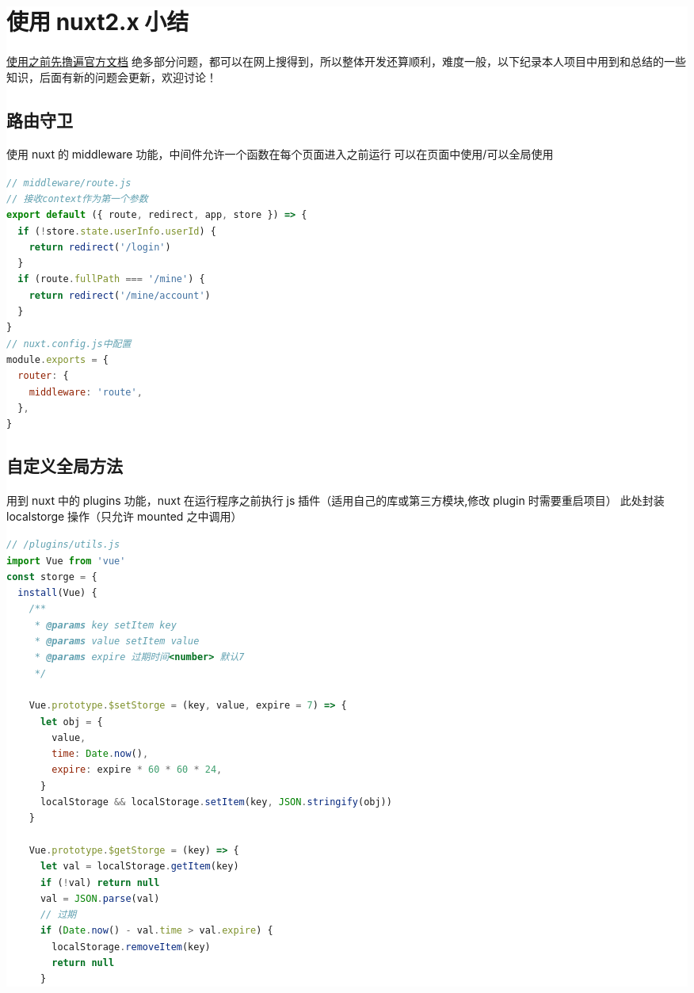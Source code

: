 # 使用 nuxt2.x 小结

[使用之前先撸遍官方文档](https://zh.nuxtjs.org/guide/installation)
绝多部分问题，都可以在网上搜得到，所以整体开发还算顺利，难度一般，以下纪录本人项目中用到和总结的一些知识，后面有新的问题会更新，欢迎讨论！

## 路由守卫

使用 nuxt 的 middleware 功能，中间件允许一个函数在每个页面进入之前运行
可以在页面中使用/可以全局使用

```javascript
// middleware/route.js
// 接收context作为第一个参数
export default ({ route, redirect, app, store }) => {
  if (!store.state.userInfo.userId) {
    return redirect('/login')
  }
  if (route.fullPath === '/mine') {
    return redirect('/mine/account')
  }
}
// nuxt.config.js中配置
module.exports = {
  router: {
    middleware: 'route',
  },
}
```

## 自定义全局方法

用到 nuxt 中的 plugins 功能，nuxt 在运行程序之前执行 js 插件（适用自己的库或第三方模块,修改 plugin 时需要重启项目）
此处封装 localstorge 操作（只允许 mounted 之中调用）

```javascript
// /plugins/utils.js
import Vue from 'vue'
const storge = {
  install(Vue) {
    /**
     * @params key setItem key
     * @params value setItem value
     * @params expire 过期时间<number> 默认7
     */

    Vue.prototype.$setStorge = (key, value, expire = 7) => {
      let obj = {
        value,
        time: Date.now(),
        expire: expire * 60 * 60 * 24,
      }
      localStorage && localStorage.setItem(key, JSON.stringify(obj))
    }

    Vue.prototype.$getStorge = (key) => {
      let val = localStorage.getItem(key)
      if (!val) return null
      val = JSON.parse(val)
      // 过期
      if (Date.now() - val.time > val.expire) {
        localStorage.removeItem(key)
        return null
      }
```
